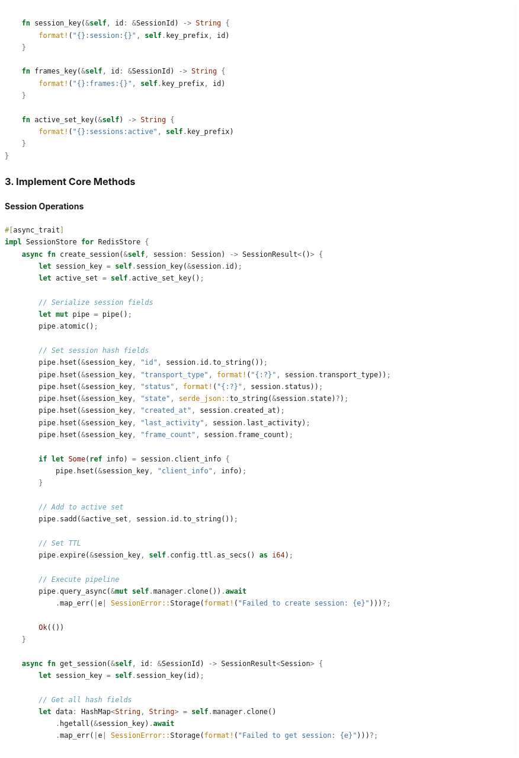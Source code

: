 ```rust
    
    fn session_key(&self, id: &SessionId) -> String {
        format!("{}:session:{}", self.key_prefix, id)
    }
    
    fn frames_key(&self, id: &SessionId) -> String {
        format!("{}:frames:{}", self.key_prefix, id)
    }
    
    fn active_set_key(&self) -> String {
        format!("{}:sessions:active", self.key_prefix)
    }
}
```

### 3. Implement Core Methods

#### Session Operations
```rust
#[async_trait]
impl SessionStore for RedisStore {
    async fn create_session(&self, session: Session) -> SessionResult<()> {
        let session_key = self.session_key(&session.id);
        let active_set = self.active_set_key();
        
        // Serialize session fields
        let mut pipe = pipe();
        pipe.atomic();
        
        // Set session hash fields
        pipe.hset(&session_key, "id", session.id.to_string());
        pipe.hset(&session_key, "transport_type", format!("{:?}", session.transport_type));
        pipe.hset(&session_key, "status", format!("{:?}", session.status));
        pipe.hset(&session_key, "state", serde_json::to_string(&session.state)?);
        pipe.hset(&session_key, "created_at", session.created_at);
        pipe.hset(&session_key, "last_activity", session.last_activity);
        pipe.hset(&session_key, "frame_count", session.frame_count);
        
        if let Some(ref info) = session.client_info {
            pipe.hset(&session_key, "client_info", info);
        }
        
        // Add to active set
        pipe.sadd(&active_set, session.id.to_string());
        
        // Set TTL
        pipe.expire(&session_key, self.config.ttl.as_secs() as i64);
        
        // Execute pipeline
        pipe.query_async(&mut self.manager.clone()).await
            .map_err(|e| SessionError::Storage(format!("Failed to create session: {e}")))?;
        
        Ok(())
    }
    
    async fn get_session(&self, id: &SessionId) -> SessionResult<Session> {
        let session_key = self.session_key(id);
        
        // Get all hash fields
        let data: HashMap<String, String> = self.manager.clone()
            .hgetall(&session_key).await
            .map_err(|e| SessionError::Storage(format!("Failed to get session: {e}")))?;
        
```